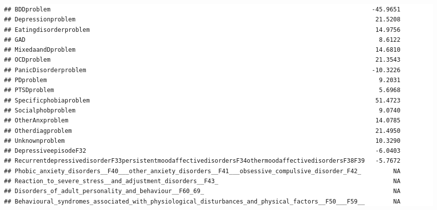     ## BDDproblem                                                                                          -45.9651
    ## Depressionproblem                                                                                    21.5208
    ## Eatingdisorderproblem                                                                                14.9756
    ## GAD                                                                                                   8.6122
    ## MixedaandDproblem                                                                                    14.6810
    ## OCDproblem                                                                                           21.3543
    ## PanicDisorderproblem                                                                                -10.3226
    ## PDproblem                                                                                             9.2031
    ## PTSDproblem                                                                                           5.6968
    ## Specificphobiaproblem                                                                                51.4723
    ## Socialphobproblem                                                                                     9.0740
    ## OtherAnxproblem                                                                                      14.0785
    ## Otherdiagproblem                                                                                     21.4950
    ## Unknownproblem                                                                                       10.3290
    ## DepressiveepisodeF32                                                                                 -6.0403
    ## RecurrentdepressivedisorderF33persistentmoodaffectivedisordersF34othermoodaffectivedisordersF38F39   -5.7672
    ## Phobic_anxiety_disorders__F40___other_anxiety_disorders__F41___obsessive_compulsive_disorder_F42_         NA
    ## Reaction_to_severe_stress__and_adjustment_disorders__F43_                                                 NA
    ## Disorders_of_adult_personality_and_behaviour__F60_69_                                                     NA
    ## Behavioural_syndromes_associated_with_physiological_disturbances_and_physical_factors__F50___F59__        NA